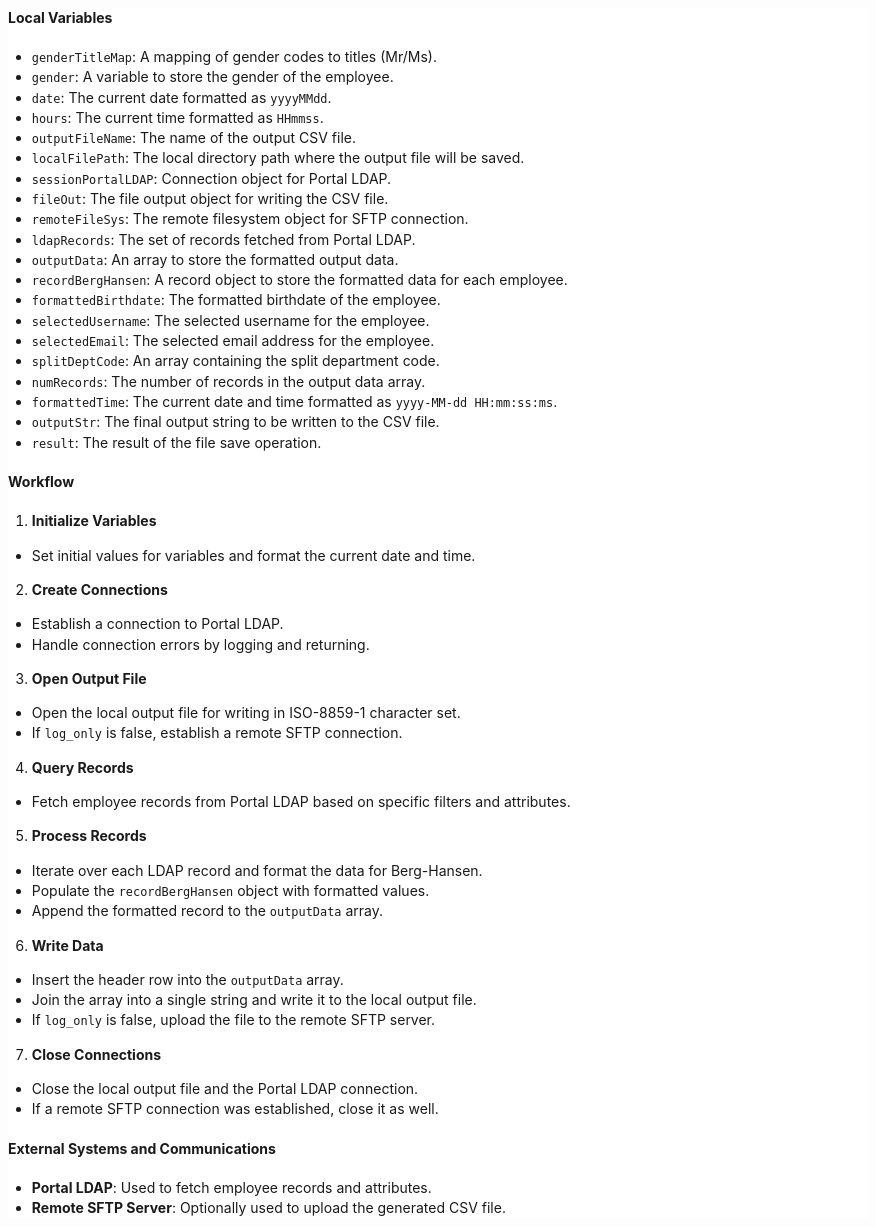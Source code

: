 #### Local Variables
- `genderTitleMap`: A mapping of gender codes to titles (Mr/Ms).
- `gender`: A variable to store the gender of the employee.
- `date`: The current date formatted as `yyyyMMdd`.
- `hours`: The current time formatted as `HHmmss`.
- `outputFileName`: The name of the output CSV file.
- `localFilePath`: The local directory path where the output file will be saved.
- `sessionPortalLDAP`: Connection object for Portal LDAP.
- `fileOut`: The file output object for writing the CSV file.
- `remoteFileSys`: The remote filesystem object for SFTP connection.
- `ldapRecords`: The set of records fetched from Portal LDAP.
- `outputData`: An array to store the formatted output data.
- `recordBergHansen`: A record object to store the formatted data for each employee.
- `formattedBirthdate`: The formatted birthdate of the employee.
- `selectedUsername`: The selected username for the employee.
- `selectedEmail`: The selected email address for the employee.
- `splitDeptCode`: An array containing the split department code.
- `numRecords`: The number of records in the output data array.
- `formattedTime`: The current date and time formatted as `yyyy-MM-dd HH:mm:ss:ms`.
- `outputStr`: The final output string to be written to the CSV file.
- `result`: The result of the file save operation.

#### Workflow
1. **Initialize Variables**
- Set initial values for variables and format the current date and time.

2. **Create Connections**
- Establish a connection to Portal LDAP.
- Handle connection errors by logging and returning.

3. **Open Output File**
- Open the local output file for writing in ISO-8859-1 character set.
- If `log_only` is false, establish a remote SFTP connection.

4. **Query Records**
- Fetch employee records from Portal LDAP based on specific filters and attributes.

5. **Process Records**
- Iterate over each LDAP record and format the data for Berg-Hansen.
- Populate the `recordBergHansen` object with formatted values.
- Append the formatted record to the `outputData` array.

6. **Write Data**
- Insert the header row into the `outputData` array.
- Join the array into a single string and write it to the local output file.
- If `log_only` is false, upload the file to the remote SFTP server.

7. **Close Connections**
- Close the local output file and the Portal LDAP connection.
- If a remote SFTP connection was established, close it as well.

#### External Systems and Communications
- **Portal LDAP**: Used to fetch employee records and attributes.
- **Remote SFTP Server**: Optionally used to upload the generated CSV file.
